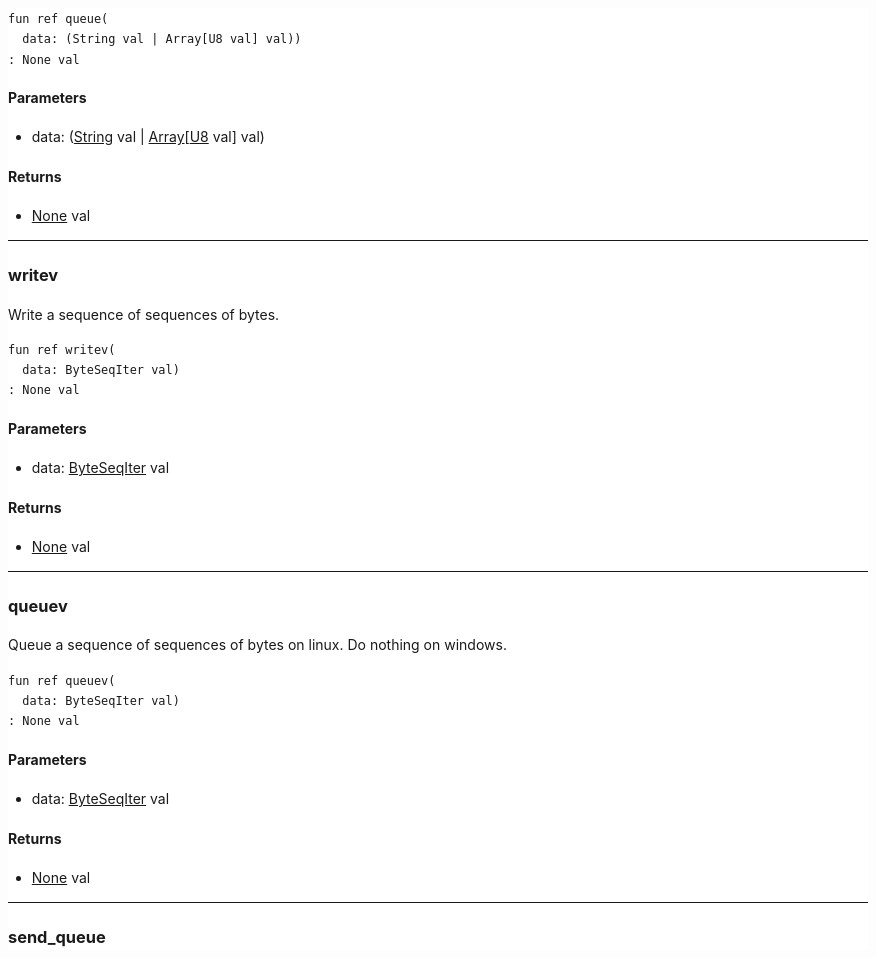 
```pony
fun ref queue(
  data: (String val | Array[U8 val] val))
: None val
```
#### Parameters

*   data: ([String](builtin-String) val | [Array](builtin-Array)\[[U8](builtin-U8) val\] val)

#### Returns

* [None](builtin-None) val

---

### writev

Write a sequence of sequences of bytes.


```pony
fun ref writev(
  data: ByteSeqIter val)
: None val
```
#### Parameters

*   data: [ByteSeqIter](builtin-ByteSeqIter) val

#### Returns

* [None](builtin-None) val

---

### queuev

Queue a sequence of sequences of bytes on linux.
Do nothing on windows.


```pony
fun ref queuev(
  data: ByteSeqIter val)
: None val
```
#### Parameters

*   data: [ByteSeqIter](builtin-ByteSeqIter) val

#### Returns

* [None](builtin-None) val

---

### send_queue
